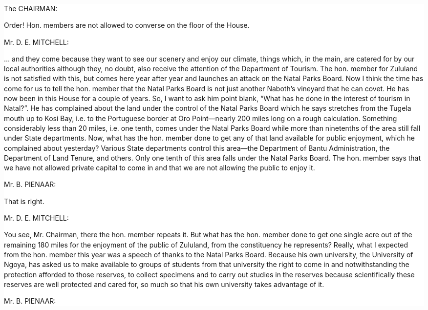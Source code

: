 </speech>

<speech by="#chairman">

<from>The <person refersTo="hansard_za">CHAIRMAN</person>:</from>

<p>Order! Hon. members are not allowed to converse on the floor of the House.</p>

</speech>

<speech by="#mitchell">

<from>Mr. <person refersTo="hansard_za">D. E. MITCHELL</person>:</from>

<p>&#x2026; and they come because they want to see our scenery and enjoy our climate, things which, in the main, are catered for by our local authorities although they, no doubt, also receive the attention of the Department of Tourism. The hon. member for Zululand is not satisfied with this, but comes here year after year and launches an attack on the Natal Parks Board. Now I think the time has come for us to tell the hon. member that the Natal Parks Board is not just another Naboth&#x2019;s vineyard that he can covet. He has now been in this House for a couple of years. So, I want to ask him point blank, &#x201C;What has he done in the interest of tourism in Natal&#x003F;&#x201D;. He has complained about the land under the control of the Natal Parks Board which he says stretches from the Tugela mouth up to Kosi Bay, i.e. to the Portuguese border at Oro Point&#x2014;nearly 200 miles long on a rough calculation. Something considerably less than 20 miles, i.e. one tenth, comes under the Natal Parks Board while more than ninetenths of the area still fall under State departments. Now, what has the hon. member done to get any of that land available for public enjoyment, which he complained about yesterday&#x003F; Various State departments control this area&#x2014;the Department of Bantu Administration, the Department of Land Tenure, and others. Only one tenth of this area falls under the Natal Parks Board. The hon. member says that we have not allowed private capital to come in and that we are not allowing the public to enjoy it.</p>

</speech>

<speech by="#pienaar">

<from>Mr. <person refersTo="hansard_za">B. PIENAAR</person>:</from>

<p>That is right.</p>

</speech>

<speech by="#mitchell">

<from>Mr. <person refersTo="hansard_za">D. E. MITCHELL</person>:</from>

<p>You see, Mr. Chairman, there the hon. member repeats it. But what has the hon. member done to get one single acre out of the remaining 180 miles for the enjoyment of the public of Zululand, from the constituency he represents&#x003F; Really, what I expected from the hon. member this year was a speech of thanks to the Natal Parks Board. Because his own university, the University of Ngoya, has asked us to make available to groups of students from that university the right to come in and notwithstanding the protection afforded to those reserves, to collect specimens and to carry out studies in the reserves because scientifically these reserves are well protected and cared for, so much so that his own university takes advantage of it.</p>

</speech>

<speech by="#pienaar">

<from>Mr. <person refersTo="hansard_za">B. PIENAAR</person>:</from>
